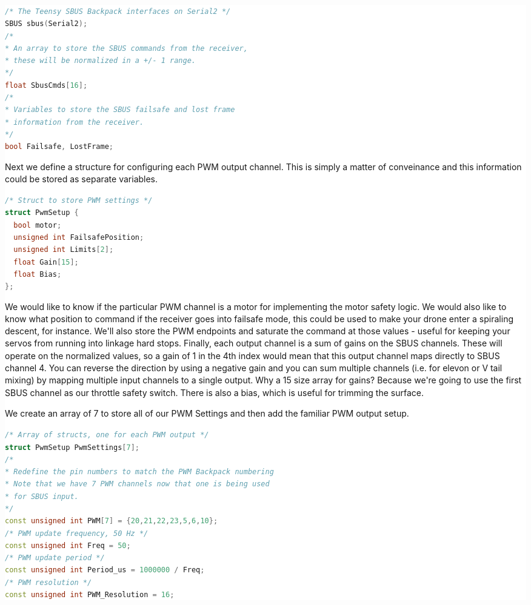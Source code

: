 ```C++
/* The Teensy SBUS Backpack interfaces on Serial2 */
SBUS sbus(Serial2);
/* 
* An array to store the SBUS commands from the receiver,
* these will be normalized in a +/- 1 range.
*/
float SbusCmds[16];
/*
* Variables to store the SBUS failsafe and lost frame
* information from the receiver.
*/
bool Failsafe, LostFrame;
```

Next we define a structure for configuring each PWM output channel. This is simply a matter of conveinance and this information could be stored as separate variables.

```C++
/* Struct to store PWM settings */
struct PwmSetup {
  bool motor;
  unsigned int FailsafePosition;
  unsigned int Limits[2];
  float Gain[15];
  float Bias;
};
```

We would like to know if the particular PWM channel is a motor for implementing the motor safety logic. We would also like to know what position to command if the receiver goes into failsafe mode, this could be used to make your drone enter a spiraling descent, for instance. We'll also store the PWM endpoints and saturate the command at those values - useful for keeping your servos from running into linkage hard stops. Finally, each output channel is a sum of gains on the SBUS channels. These will operate on the normalized values, so a gain of 1 in the 4th index would mean that this output channel maps directly to SBUS channel 4. You can reverse the direction by using a negative gain and you can sum multiple channels (i.e. for elevon or V tail mixing) by mapping multiple input channels to a single output. Why a 15 size array for gains? Because we're going to use the first SBUS channel as our throttle safety switch. There is also a bias, which is useful for trimming the surface.

We create an array of 7 to store all of our PWM Settings and then add the familiar PWM output setup.

```C++
/* Array of structs, one for each PWM output */
struct PwmSetup PwmSettings[7];
/*
* Redefine the pin numbers to match the PWM Backpack numbering
* Note that we have 7 PWM channels now that one is being used
* for SBUS input.
*/
const unsigned int PWM[7] = {20,21,22,23,5,6,10};
/* PWM update frequency, 50 Hz */
const unsigned int Freq = 50;
/* PWM update period */
const unsigned int Period_us = 1000000 / Freq;
/* PWM resolution */
const unsigned int PWM_Resolution = 16;
```
